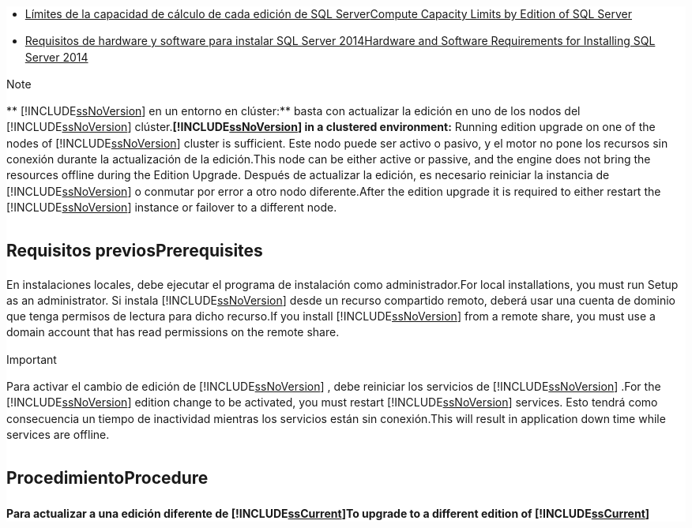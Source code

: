 -   [<span data-ttu-id="f0494-108">Límites de la capacidad de cálculo de cada edición de SQL Server</span><span class="sxs-lookup"><span data-stu-id="f0494-108">Compute Capacity Limits by Edition of SQL Server</span></span>](../../sql-server/compute-capacity-limits-by-edition-of-sql-server.md)  
  
-   [<span data-ttu-id="f0494-109">Requisitos de hardware y software para instalar SQL Server 2014</span><span class="sxs-lookup"><span data-stu-id="f0494-109">Hardware and Software Requirements for Installing SQL Server 2014</span></span>](../../sql-server/install/hardware-and-software-requirements-for-installing-sql-server.md)  
  
> [!NOTE]  
>  <span data-ttu-id="f0494-110">\*\* [!INCLUDE[ssNoVersion](../../includes/ssnoversion-md.md)] en un entorno en clúster:\*\* basta con actualizar la edición en uno de los nodos del [!INCLUDE[ssNoVersion](../../includes/ssnoversion-md.md)] clúster.</span><span class="sxs-lookup"><span data-stu-id="f0494-110">**[!INCLUDE[ssNoVersion](../../includes/ssnoversion-md.md)] in a clustered environment:** Running edition upgrade on one of the nodes of [!INCLUDE[ssNoVersion](../../includes/ssnoversion-md.md)] cluster is sufficient.</span></span> <span data-ttu-id="f0494-111">Este nodo puede ser activo o pasivo, y el motor no pone los recursos sin conexión durante la actualización de la edición.</span><span class="sxs-lookup"><span data-stu-id="f0494-111">This node can be either active or passive, and the engine does not bring the resources offline during the Edition Upgrade.</span></span> <span data-ttu-id="f0494-112">Después de actualizar la edición, es necesario reiniciar la instancia de [!INCLUDE[ssNoVersion](../../includes/ssnoversion-md.md)] o conmutar por error a otro nodo diferente.</span><span class="sxs-lookup"><span data-stu-id="f0494-112">After the edition upgrade it is required to either restart the [!INCLUDE[ssNoVersion](../../includes/ssnoversion-md.md)] instance or failover to a different node.</span></span>  
  
## <a name="prerequisites"></a><span data-ttu-id="f0494-113">Requisitos previos</span><span class="sxs-lookup"><span data-stu-id="f0494-113">Prerequisites</span></span>  
 <span data-ttu-id="f0494-114">En instalaciones locales, debe ejecutar el programa de instalación como administrador.</span><span class="sxs-lookup"><span data-stu-id="f0494-114">For local installations, you must run Setup as an administrator.</span></span> <span data-ttu-id="f0494-115">Si instala [!INCLUDE[ssNoVersion](../../includes/ssnoversion-md.md)] desde un recurso compartido remoto, deberá usar una cuenta de dominio que tenga permisos de lectura para dicho recurso.</span><span class="sxs-lookup"><span data-stu-id="f0494-115">If you install [!INCLUDE[ssNoVersion](../../includes/ssnoversion-md.md)] from a remote share, you must use a domain account that has read permissions on the remote share.</span></span>  
  
> [!IMPORTANT]  
>  <span data-ttu-id="f0494-116">Para activar el cambio de edición de [!INCLUDE[ssNoVersion](../../includes/ssnoversion-md.md)] , debe reiniciar los servicios de [!INCLUDE[ssNoVersion](../../includes/ssnoversion-md.md)] .</span><span class="sxs-lookup"><span data-stu-id="f0494-116">For the [!INCLUDE[ssNoVersion](../../includes/ssnoversion-md.md)] edition change to be activated, you must restart [!INCLUDE[ssNoVersion](../../includes/ssnoversion-md.md)] services.</span></span> <span data-ttu-id="f0494-117">Esto tendrá como consecuencia un tiempo de inactividad mientras los servicios están sin conexión.</span><span class="sxs-lookup"><span data-stu-id="f0494-117">This will result in application down time while services are offline.</span></span>  
  
## <a name="procedure"></a><span data-ttu-id="f0494-118">Procedimiento</span><span class="sxs-lookup"><span data-stu-id="f0494-118">Procedure</span></span>  
  
#### <a name="to-upgrade-to-a-different-edition-of-sscurrent"></a><span data-ttu-id="f0494-119">Para actualizar a una edición diferente de [!INCLUDE[ssCurrent](../../includes/sscurrent-md.md)]</span><span class="sxs-lookup"><span data-stu-id="f0494-119">To upgrade to a different edition of [!INCLUDE[ssCurrent](../../includes/sscurrent-md.md)]</span></span>  
  